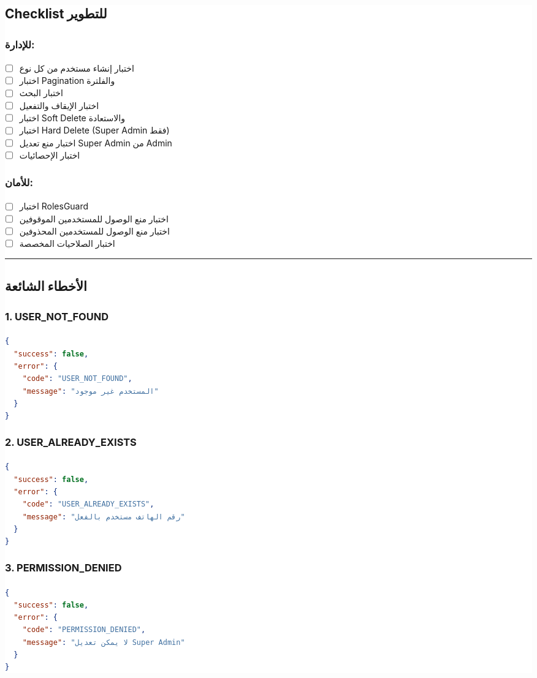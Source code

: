 
## Checklist للتطوير

### للإدارة:
- [ ] اختبار إنشاء مستخدم من كل نوع
- [ ] اختبار Pagination والفلترة
- [ ] اختبار البحث
- [ ] اختبار الإيقاف والتفعيل
- [ ] اختبار Soft Delete والاستعادة
- [ ] اختبار Hard Delete (Super Admin فقط)
- [ ] اختبار منع تعديل Super Admin من Admin
- [ ] اختبار الإحصائيات

### للأمان:
- [ ] اختبار RolesGuard
- [ ] اختبار منع الوصول للمستخدمين الموقوفين
- [ ] اختبار منع الوصول للمستخدمين المحذوفين
- [ ] اختبار الصلاحيات المخصصة

---

## الأخطاء الشائعة

### 1. USER_NOT_FOUND
```json
{
  "success": false,
  "error": {
    "code": "USER_NOT_FOUND",
    "message": "المستخدم غير موجود"
  }
}
```

### 2. USER_ALREADY_EXISTS
```json
{
  "success": false,
  "error": {
    "code": "USER_ALREADY_EXISTS",
    "message": "رقم الهاتف مستخدم بالفعل"
  }
}
```

### 3. PERMISSION_DENIED
```json
{
  "success": false,
  "error": {
    "code": "PERMISSION_DENIED",
    "message": "لا يمكن تعديل Super Admin"
  }
}
```
